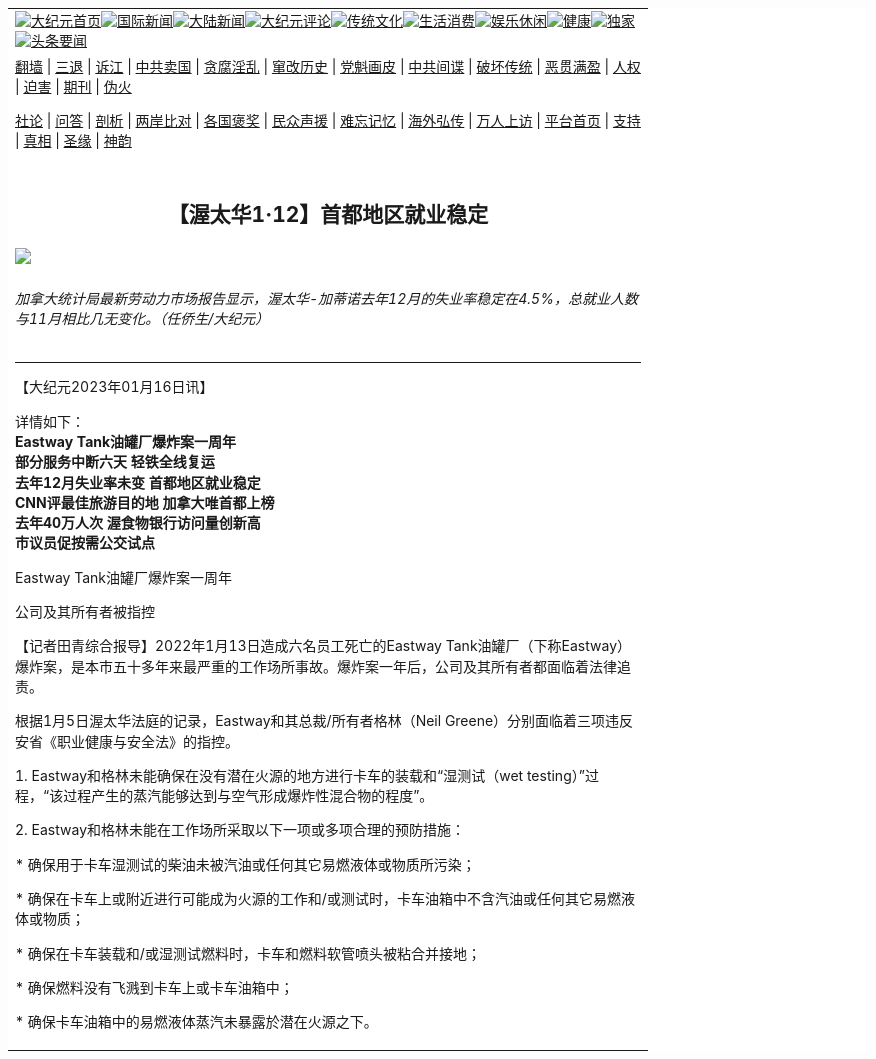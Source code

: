 <a name="1" id="1" target="_blank"></a><span id="1"></span>
<table align=center border="0"><tr><td colspan="2" VALIGN=TOP><a href="https://github.com/19920513/djy/blob/master/gb/nf1351518.md#1"><img src="https://raw.githubusercontent.com/19920513/www/master/t/djy/1.jpg" title="大纪元首页" alt="大纪元首页"></a><a href="https://github.com/19920513/djy/blob/master/gb/n24hr.md#1"><img src="https://raw.githubusercontent.com/19920513/www/master/t/djy/3.jpg" title="国际新闻" alt="国际新闻"></a><a href="https://github.com/19920513/djy/blob/master/gb/nsc413.md#1"><img src="https://raw.githubusercontent.com/19920513/www/master/t/djy/4.jpg" title="大陆新闻" alt="大陆新闻"></a><a href="https://github.com/19920513/djy/blob/master/gb/news392.md#1"><img src="https://raw.githubusercontent.com/19920513/www/master/t/djy/5.jpg" title="大纪元评论" alt="大纪元评论"></a><a href="https://github.com/19920513/djy/blob/master/gb/news2007.md#1"><img src="https://raw.githubusercontent.com/19920513/www/master/t/djy/6.jpg" title="传统文化" alt="传统文化"></a><a href="https://github.com/19920513/djy/blob/master/gb/news2008.md#1"><img src="https://raw.githubusercontent.com/19920513/www/master/t/djy/7.jpg" title="生活消费" alt="生活消费"></a><a href="https://github.com/19920513/djy/blob/master/gb/ncyule.md#1"><img src="https://raw.githubusercontent.com/19920513/www/master/t/djy/8.jpg" title="娱乐休闲" alt="娱乐休闲"></a><a href="https://github.com/19920513/djy/blob/master/gb/nsc1002.md#1"><img src="https://raw.githubusercontent.com/19920513/www/master/t/djy/9.jpg" title="健康" alt="健康"></a><a href="https://github.com/19920513/djy/blob/master/gb/nf6092.md#1"><img src="https://raw.githubusercontent.com/19920513/www/master/t/djy/10a.jpg" title="独家" alt="独家"></a><a href="https://github.com/19920513/djy/blob/master/gb/nf4514.md#1"><img src="https://raw.githubusercontent.com/19920513/www/master/t/djy/12a.jpg" title="头条要闻" alt="头条要闻"></a></td></tr>
<tr><td colspan="2" VALIGN=TOP><a target="_blank" href="https://github.com/19920513/www/blob/master/README.md?zsrh#1">翻墙</a> | <a target="_blank" href="https://github.com/19920513/djy/blob/master/gb/nf5657.md#1">三退</a> | <a target="_blank" href="https://github.com/19920513/djy/blob/master/gb/nf6124.md#1">诉江</a> | <a target="_blank" href="https://github.com/19920513/djy/blob/master/gb/nf1176117.md#1">中共卖国</a> | <a target="_blank" href="https://github.com/19920513/djy/blob/master/gb/nf5773.md#1">贪腐淫乱</a> | <a target="_blank" href="https://github.com/19920513/djy/blob/master/gb/nf1176115.md#1">窜改历史</a> | <a target="_blank" href="https://github.com/19920513/djy/blob/master/gb/nf1176107.md#1">党魁画皮</a> | <a target="_blank" href="https://github.com/19920513/djy/blob/master/gb/nf1320400.md#1">中共间谍</a> | <a target="_blank" href="https://github.com/19920513/djy/blob/master/gb/nf1176114.md#1">破坏传统</a> | <a target="_blank" href="https://github.com/19920513/ntdtv/blob/master/gb/prog447_1.md#1">恶贯满盈</a> | <a target="_blank" href="https://github.com/19920513/djy/blob/master/gb/ncid278.md#1">人权</a> | <a target="_blank" href="https://github.com/19920513/djy/blob/master/gb/nf1176111.md#1">迫害</a> | <a target="_blank" href="https://gitlab.com/szzdlab/mh-qikan/blob/master/README.md#1">期刊</a> | <a target="_blank" href="https://github.com/19920513/djy/blob/master/gb/nf5562.md#1">伪火</a></p><p><a target="_blank" href="https://github.com/19920513/djy/blob/master/gb/9p.md#1">社论</a> | <a target="_blank" href="https://github.com/19920513/djy/blob/master/gb/nf4378.md#1">问答</a> | <a target="_blank" href="https://github.com/19920513/djy/blob/master/gb/nf5792.md#1">剖析</a> | <a target="_blank" href="https://github.com/19920513/djy/blob/master/gb/nf5735.md#1">两岸比对</a> | <a target="_blank" href="https://github.com/19920513/djy/blob/master/gb/nf6119.md#1">各国褒奖</a> | <a target="_blank" href="https://github.com/19920513/djy/blob/master/gb/nf6120.md#1">民众声援</a> | <a target="_blank" href="https://github.com/19920513/djy/blob/master/gb/nf1188594.md#1">难忘记忆</a> | <a target="_blank" href="https://github.com/19920513/djy/blob/master/gb/nf3180.md#1">海外弘传</a> | <a target="_blank" href="https://github.com/19920513/djy/blob/master/gb/nf5410.md#1">万人上访</a> | <a target="_blank" href="https://github.com/19920513/www/blob/master/README.md?zsrh#1">平台首页</a> | <a target="_blank" href="https://github.com/19920513/djy/blob/master/gb/nf4386.md#1">支持</a> | <a target="_blank" href="https://github.com/19920513/djy/blob/master/gb/nf4389.md#1">真相</a> | <a target="_blank" href="https://github.com/19920513/djy/blob/master/gb/nf5790.md#1">圣缘</a> | <a target="_blank" href="https://github.com/19920513/djy/blob/master/gb/nf4786.md#1">神韵</a></td></tr>
<tr><td VALIGN=TOP width="626"><h2 align=center>【渥太华1·12】首都地区就业稳定</h2>
<img width="600" src="https://i.epochtimes.com/assets/uploads/2020/04/parliement-fall-4-600x400.jpg" />
<h6>加拿大统计局最新劳动力市场报告显示，渥太华-加蒂诺去年12月的失业率稳定在4.5%，总就业人数与11月相比几无变化。（任侨生/大纪元）
</h6>
<hr>
	<p>【大纪元2023年01月16日讯】</p>
<p>详情如下：<br />
<strong><ahref="#_Toc2023011401">Eastway Tank油罐厂爆炸案一周年</a></strong><br />
<strong><ahref="#_Toc2023011402">部分服务中断六天 轻铁全线复运</a></strong><br />
<strong><ahref="#_Toc2023011403">去年12月失业率未变 首都地区就业稳定</a></strong><br />
<strong><ahref="#_Toc2023011404">CNN评最佳旅游目的地 加拿大唯首都上榜</a></strong><br />
<strong><ahref="#_Toc2023011405">去年40万人次 渥食物银行访问量创新高</a></strong><br />
<strong><ahref="#_Toc2023011406">市议员促按需公交试点</a></strong></p>
<p><a name="_Toc2023011401"></a></p>
<p>Eastway Tank油罐厂爆炸案一周年</p>
<p>公司及其所有者被指控</p>
<p>【记者田青综合报导】2022年1月13日造成六名员工死亡的Eastway Tank油罐厂（下称Eastway）爆炸案，是本市五十多年来最严重的工作场所事故。爆炸案一年后，公司及其所有者都面临着法律追责。</p>
<p>根据1月5日渥太华法庭的记录，Eastway和其总裁/所有者格林（Neil Greene）分别面临着三项违反安省《职业健康与安全法》的指控。</p>
<p>1. Eastway和格林未能确保在没有潜在火源的地方进行卡车的装载和“湿测试（wet testing）”过程，“该过程产生的蒸汽能够达到与空气形成爆炸性混合物的程度”。</p>
<p>2. Eastway和格林未能在工作场所采取以下一项或多项合理的预防措施：</p>
<p>* 确保用于卡车湿测试的柴油未被汽油或任何其它易燃液体或物质所污染；</p>
<p>* 确保在卡车上或附近进行可能成为火源的工作和/或测试时，卡车油箱中不含汽油或任何其它易燃液体或物质；</p>
<p>* 确保在卡车装载和/或湿测试燃料时，卡车和燃料软管喷头被粘合并接地；</p>
<p>* 确保燃料没有飞溅到卡车上或卡车油箱中；</p>
<p>* 确保卡车油箱中的易燃液体蒸汽未暴露於潜在火源之下。</p>